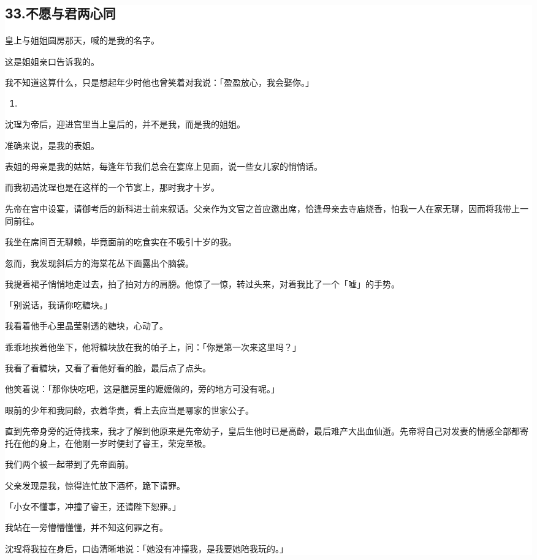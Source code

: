 ## 33.不愿与君两心同
皇上与姐姐圆房那天，喊的是我的名字。


这是姐姐亲口告诉我的。


我不知道这算什么，只是想起年少时他也曾笑着对我说：「盈盈放心，我会娶你。」


1.


沈珵为帝后，迎进宫里当上皇后的，并不是我，而是我的姐姐。


准确来说，是我的表姐。


表姐的母亲是我的姑姑，每逢年节我们总会在宴席上见面，说一些女儿家的悄悄话。


而我初遇沈珵也是在这样的一个节宴上，那时我才十岁。


先帝在宫中设宴，请御考后的新科进士前来叙话。父亲作为文官之首应邀出席，恰逢母亲去寺庙烧香，怕我一人在家无聊，因而将我带上一同前往。


我坐在席间百无聊赖，毕竟面前的吃食实在不吸引十岁的我。


忽而，我发现斜后方的海棠花丛下面露出个脑袋。


我提着裙子悄悄地走过去，拍了拍对方的肩膀。他惊了一惊，转过头来，对着我比了一个「嘘」的手势。


「别说话，我请你吃糖块。」


我看着他手心里晶莹剔透的糖块，心动了。


乖乖地挨着他坐下，他将糖块放在我的帕子上，问：「你是第一次来这里吗？」


我看了看糖块，又看了看他好看的脸，最后点了点头。


他笑着说：「那你快吃吧，这是膳房里的嬷嬷做的，旁的地方可没有呢。」


眼前的少年和我同龄，衣着华贵，看上去应当是哪家的世家公子。


直到先帝身旁的近侍找来，我才了解到他原来是先帝幼子，皇后生他时已是高龄，最后难产大出血仙逝。先帝将自己对发妻的情感全部都寄托在他的身上，在他刚一岁时便封了睿王，荣宠至极。


我们两个被一起带到了先帝面前。


父亲发现是我，惊得连忙放下酒杯，跪下请罪。


「小女不懂事，冲撞了睿王，还请陛下恕罪。」


我站在一旁懵懵懂懂，并不知这何罪之有。


沈珵将我拉在身后，口齿清晰地说：「她没有冲撞我，是我要她陪我玩的。」
